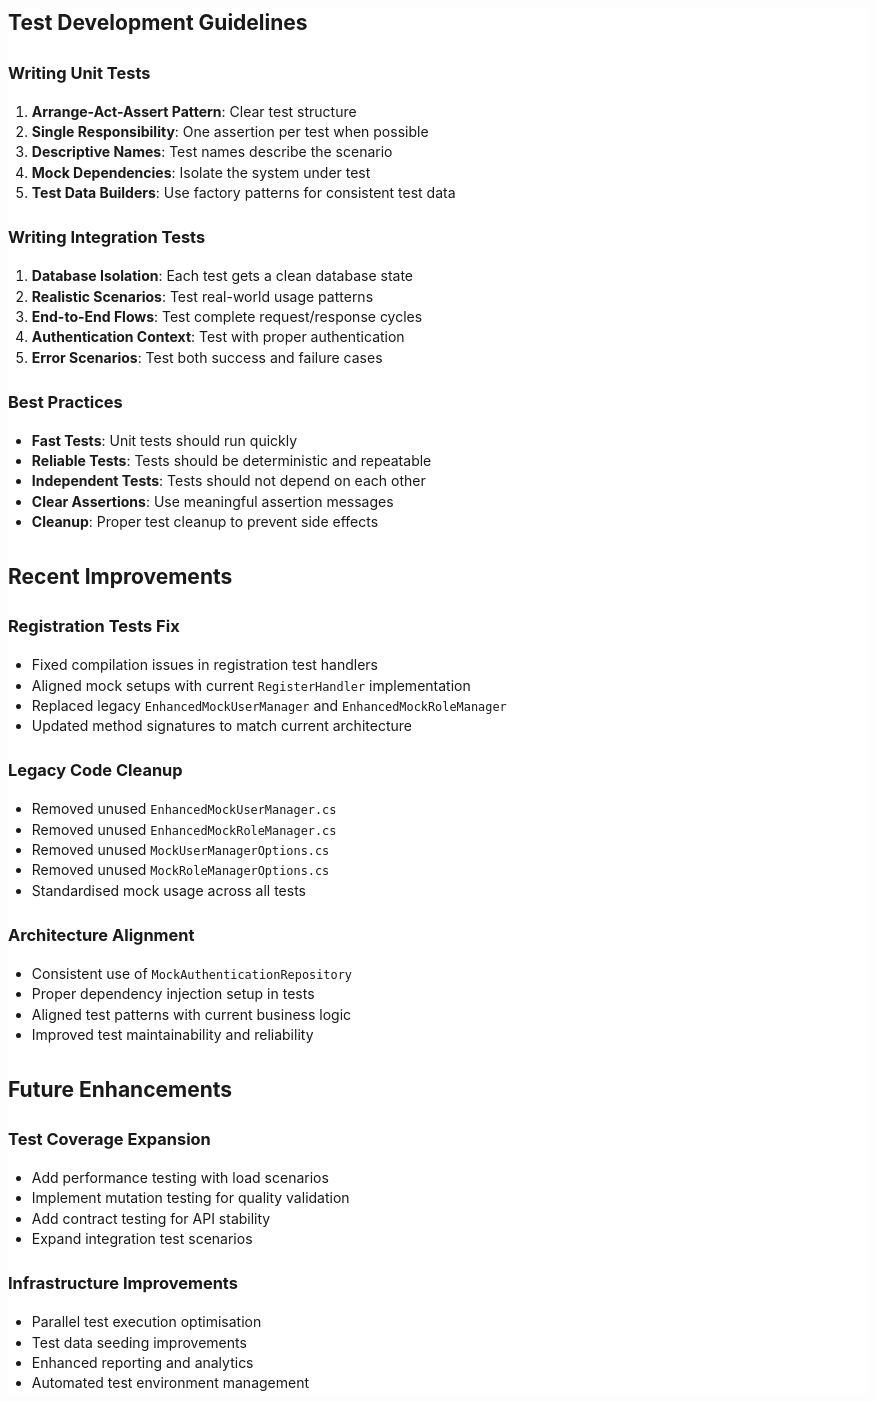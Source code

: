 ## Test Development Guidelines

### Writing Unit Tests
1. **Arrange-Act-Assert Pattern**: Clear test structure
2. **Single Responsibility**: One assertion per test when possible
3. **Descriptive Names**: Test names describe the scenario
4. **Mock Dependencies**: Isolate the system under test
5. **Test Data Builders**: Use factory patterns for consistent test data

### Writing Integration Tests
1. **Database Isolation**: Each test gets a clean database state
2. **Realistic Scenarios**: Test real-world usage patterns
3. **End-to-End Flows**: Test complete request/response cycles
4. **Authentication Context**: Test with proper authentication
5. **Error Scenarios**: Test both success and failure cases

### Best Practices
- **Fast Tests**: Unit tests should run quickly
- **Reliable Tests**: Tests should be deterministic and repeatable
- **Independent Tests**: Tests should not depend on each other
- **Clear Assertions**: Use meaningful assertion messages
- **Cleanup**: Proper test cleanup to prevent side effects

## Recent Improvements

### Registration Tests Fix
- Fixed compilation issues in registration test handlers
- Aligned mock setups with current `RegisterHandler` implementation
- Replaced legacy `EnhancedMockUserManager` and `EnhancedMockRoleManager`
- Updated method signatures to match current architecture

### Legacy Code Cleanup
- Removed unused `EnhancedMockUserManager.cs`
- Removed unused `EnhancedMockRoleManager.cs`
- Removed unused `MockUserManagerOptions.cs`
- Removed unused `MockRoleManagerOptions.cs`
- Standardised mock usage across all tests

### Architecture Alignment
- Consistent use of `MockAuthenticationRepository`
- Proper dependency injection setup in tests
- Aligned test patterns with current business logic
- Improved test maintainability and reliability

## Future Enhancements

### Test Coverage Expansion
- Add performance testing with load scenarios
- Implement mutation testing for quality validation
- Add contract testing for API stability
- Expand integration test scenarios

### Infrastructure Improvements
- Parallel test execution optimisation
- Test data seeding improvements
- Enhanced reporting and analytics
- Automated test environment management
